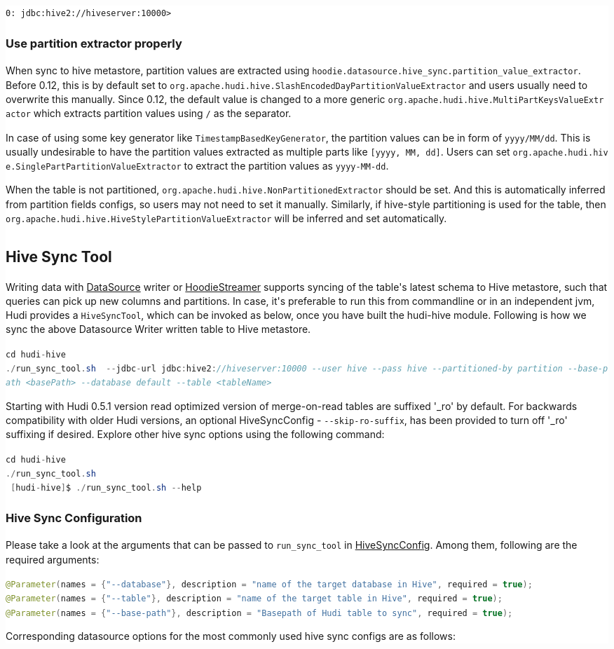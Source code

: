 ```
0: jdbc:hive2://hiveserver:10000>
```

### Use partition extractor properly

When sync to hive metastore, partition values are extracted using `hoodie.datasource.hive_sync.partition_value_extractor`. Before 0.12, this is by default set to 
`org.apache.hudi.hive.SlashEncodedDayPartitionValueExtractor` and users usually need to overwrite this manually. Since 0.12, the default value is changed to a more
generic `org.apache.hudi.hive.MultiPartKeysValueExtractor` which extracts partition values using `/` as the separator.

In case of using some key generator like `TimestampBasedKeyGenerator`, the partition values can be in form of `yyyy/MM/dd`. This is usually undesirable to have the
partition values extracted as multiple parts like `[yyyy, MM, dd]`. Users can set `org.apache.hudi.hive.SinglePartPartitionValueExtractor` to extract the partition
values as `yyyy-MM-dd`.

When the table is not partitioned, `org.apache.hudi.hive.NonPartitionedExtractor` should be set. And this is automatically inferred from partition fields configs,
so users may not need to set it manually. Similarly, if hive-style partitioning is used for the table, then `org.apache.hudi.hive.HiveStylePartitionValueExtractor`
will be inferred and set automatically.

## Hive Sync Tool

Writing data with [DataSource](/docs/writing_data) writer or [HoodieStreamer](/docs/hoodie_streaming_ingestion) supports syncing of the table's latest schema to Hive metastore, such that queries can pick up new columns and partitions.
In case, it's preferable to run this from commandline or in an independent jvm, Hudi provides a `HiveSyncTool`, which can be invoked as below,
once you have built the hudi-hive module. Following is how we sync the above Datasource Writer written table to Hive metastore.

```java
cd hudi-hive
./run_sync_tool.sh  --jdbc-url jdbc:hive2://hiveserver:10000 --user hive --pass hive --partitioned-by partition --base-path <basePath> --database default --table <tableName>
```

Starting with Hudi 0.5.1 version read optimized version of merge-on-read tables are suffixed '_ro' by default. For backwards compatibility with older Hudi versions, an optional HiveSyncConfig - `--skip-ro-suffix`, has been provided to turn off '_ro' suffixing if desired. Explore other hive sync options using the following command:

```java
cd hudi-hive
./run_sync_tool.sh
 [hudi-hive]$ ./run_sync_tool.sh --help
```

### Hive Sync Configuration

Please take a look at the arguments that can be passed to `run_sync_tool` in [HiveSyncConfig](https://github.com/apache/hudi/blob/master/hudi-sync/hudi-hive-sync/src/main/java/org/apache/hudi/hive/HiveSyncConfig.java).
Among them, following are the required arguments:
```java
@Parameter(names = {"--database"}, description = "name of the target database in Hive", required = true);
@Parameter(names = {"--table"}, description = "name of the target table in Hive", required = true);
@Parameter(names = {"--base-path"}, description = "Basepath of Hudi table to sync", required = true);
```
Corresponding datasource options for the most commonly used hive sync configs are as follows:
